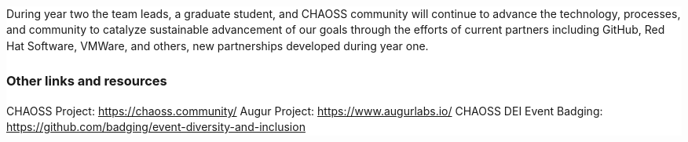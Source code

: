 During year two the team leads, a graduate student, and CHAOSS community will continue to advance the technology, processes, and community to catalyze sustainable advancement of our goals through the efforts of current partners including GitHub, Red Hat Software, VMWare, and others, new partnerships developed during year one.  


### Other links and resources

CHAOSS Project: https://chaoss.community/
Augur Project: https://www.augurlabs.io/
CHAOSS DEI Event Badging: https://github.com/badging/event-diversity-and-inclusion

